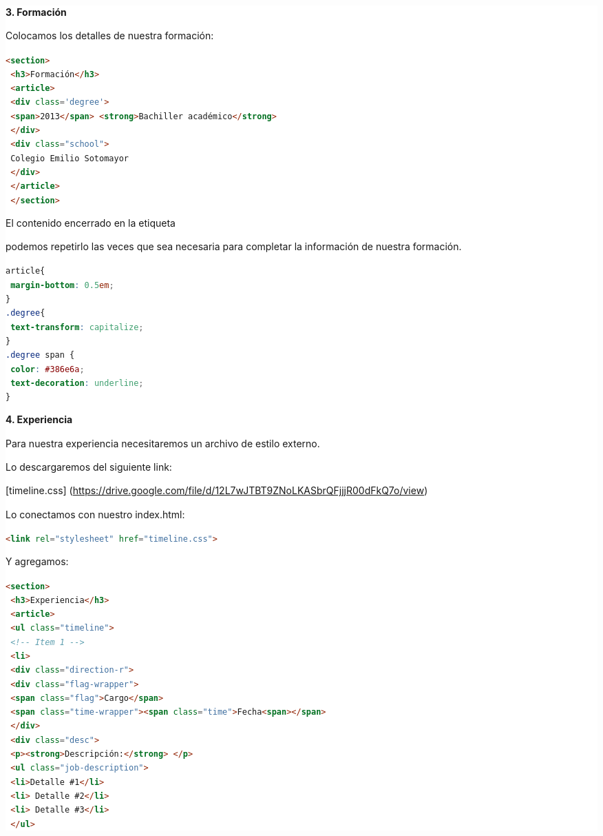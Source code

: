 **3. Formación**

Colocamos los detalles de nuestra formación:

```html
<section>
 <h3>Formación</h3>
 <article>
 <div class='degree'>
 <span>2013</span> <strong>Bachiller académico</strong>
 </div>
 <div class="school">
 Colegio Emilio Sotomayor
 </div>
 </article>
 </section>
```

El contenido encerrado en la etiqueta *<article>* podemos repetirlo las veces que sea necesaria para
completar la información de nuestra formación.

```css
article{
 margin-bottom: 0.5em;
}
.degree{
 text-transform: capitalize;
}
.degree span {
 color: #386e6a;
 text-decoration: underline;
}
```

**4. Experiencia**

Para nuestra experiencia necesitaremos un archivo de estilo externo.

Lo descargaremos del siguiente link:

[timeline.css] (https://drive.google.com/file/d/12L7wJTBT9ZNoLKASbrQFjjjR00dFkQ7o/view)

Lo conectamos con nuestro index.html:

```html
<link rel="stylesheet" href="timeline.css">
```

Y agregamos:

```html
<section>
 <h3>Experiencia</h3>
 <article>
 <ul class="timeline">
 <!-- Item 1 -->
 <li>
 <div class="direction-r">
 <div class="flag-wrapper">
 <span class="flag">Cargo</span>
 <span class="time-wrapper"><span class="time">Fecha<span></span>
 </div>
 <div class="desc">
 <p><strong>Descripción:</strong> </p>
 <ul class="job-description">
 <li>Detalle #1</li>
 <li> Detalle #2</li>
 <li> Detalle #3</li>
 </ul>
```